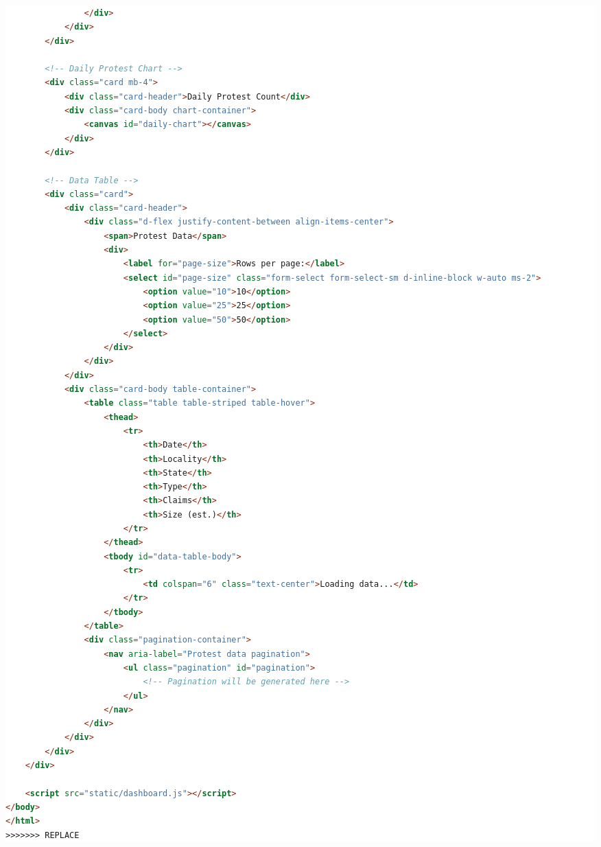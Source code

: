 ```html
                </div>
            </div>
        </div>
        
        <!-- Daily Protest Chart -->
        <div class="card mb-4">
            <div class="card-header">Daily Protest Count</div>
            <div class="card-body chart-container">
                <canvas id="daily-chart"></canvas>
            </div>
        </div>
        
        <!-- Data Table -->
        <div class="card">
            <div class="card-header">
                <div class="d-flex justify-content-between align-items-center">
                    <span>Protest Data</span>
                    <div>
                        <label for="page-size">Rows per page:</label>
                        <select id="page-size" class="form-select form-select-sm d-inline-block w-auto ms-2">
                            <option value="10">10</option>
                            <option value="25">25</option>
                            <option value="50">50</option>
                        </select>
                    </div>
                </div>
            </div>
            <div class="card-body table-container">
                <table class="table table-striped table-hover">
                    <thead>
                        <tr>
                            <th>Date</th>
                            <th>Locality</th>
                            <th>State</th>
                            <th>Type</th>
                            <th>Claims</th>
                            <th>Size (est.)</th>
                        </tr>
                    </thead>
                    <tbody id="data-table-body">
                        <tr>
                            <td colspan="6" class="text-center">Loading data...</td>
                        </tr>
                    </tbody>
                </table>
                <div class="pagination-container">
                    <nav aria-label="Protest data pagination">
                        <ul class="pagination" id="pagination">
                            <!-- Pagination will be generated here -->
                        </ul>
                    </nav>
                </div>
            </div>
        </div>
    </div>

    <script src="static/dashboard.js"></script>
</body>
</html>
>>>>>>> REPLACE
```

